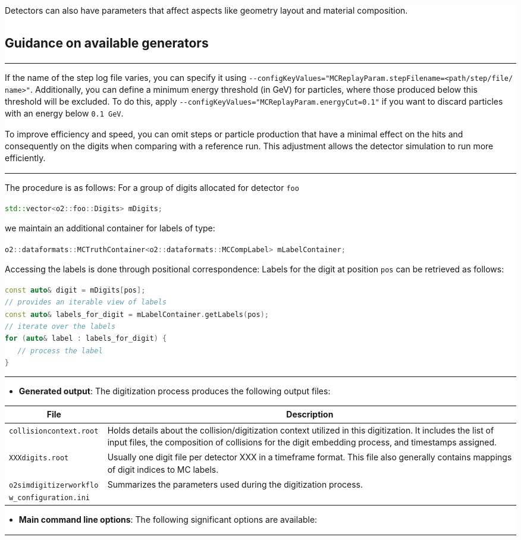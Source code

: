 Detectors can also have parameters that affect aspects like geometry layout and material composition.

## Guidance on available generators

---

If the name of the step log file varies, you can specify it using `--configKeyValues="MCReplayParam.stepFilename=<path/step/file/name>"`. Additionally, you can define a minimum energy threshold (in GeV) for particles, where those produced below this threshold will be excluded. To do this, apply `--configKeyValues="MCReplayParam.energyCut=0.1"` if you want to discard particles with an energy below `0.1 GeV`.

To improve efficiency and speed, you can omit steps or particle production that have a minimal effect on the hits and consequently on the digits when comparing with a reference run. This adjustment allows the detector simulation to run more efficiently.

---

The procedure is as follows: For a group of digits allocated for detector `foo`
```c++
std::vector<o2::foo::Digits> mDigits;
```
we maintain an additional container for labels of type:
```c++
o2::dataformats::MCTruthContainer<o2::dataformats::MCCompLabel> mLabelContainer;
```
Accessing the labels is done through positional correspondence: Labels for the digit at position `pos` can be retrieved as follows:
```c++
const auto& digit = mDigits[pos];
// provides an iterable view of labels
const auto& labels_for_digit = mLabelContainer.getLabels(pos);
// iterate over the labels
for (auto& label : labels_for_digit) {
   // process the label
}
```

---

* **Generated output**: The digitization process produces the following output files:

| File                  | Description                                                                            |
| --------------------- | -------------------------------------------------------------------------------------- |
| `collisioncontext.root` | Holds details about the collision/digitization context utilized in this digitization. It includes the list of input files, the composition of collisions for the digit embedding process, and timestamps assigned.  |
| `XXXdigits.root` | Usually one digit file per detector XXX in a timeframe format. This file also generally contains mappings of digit indices to MC labels. |
| `o2simdigitizerworkflow_configuration.ini` | Summarizes the parameters used during the digitization process. |


* **Main command line options**: The following significant options are available:

---
